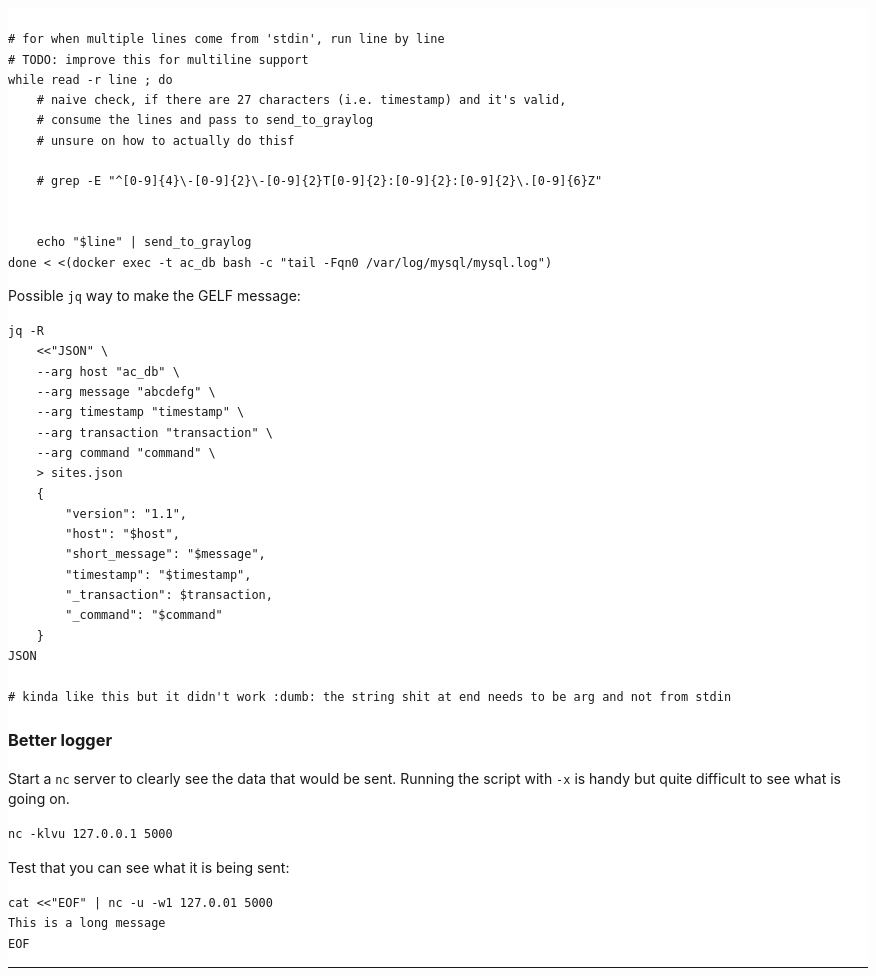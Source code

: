 ```shell script

# for when multiple lines come from 'stdin', run line by line
# TODO: improve this for multiline support
while read -r line ; do
    # naive check, if there are 27 characters (i.e. timestamp) and it's valid,
    # consume the lines and pass to send_to_graylog
    # unsure on how to actually do thisf
    
    # grep -E "^[0-9]{4}\-[0-9]{2}\-[0-9]{2}T[0-9]{2}:[0-9]{2}:[0-9]{2}\.[0-9]{6}Z"


    echo "$line" | send_to_graylog
done < <(docker exec -t ac_db bash -c "tail -Fqn0 /var/log/mysql/mysql.log")
```

Possible `jq` way to make the GELF message:

```shell script
jq -R 
    <<"JSON" \
    --arg host "ac_db" \
    --arg message "abcdefg" \
    --arg timestamp "timestamp" \
    --arg transaction "transaction" \
    --arg command "command" \
    > sites.json
    {
        "version": "1.1",
        "host": "$host",
        "short_message": "$message",
        "timestamp": "$timestamp",
        "_transaction": $transaction,
        "_command": "$command"
    }
JSON

# kinda like this but it didn't work :dumb: the string shit at end needs to be arg and not from stdin
```

### Better logger

Start a `nc` server to clearly see the data that would be sent. Running the script with `-x` is handy but quite difficult to see what is going on.


```shell script
nc -klvu 127.0.0.1 5000
```

Test that you can see what it is being sent:

```shell script
cat <<"EOF" | nc -u -w1 127.0.01 5000
This is a long message
EOF
```

---